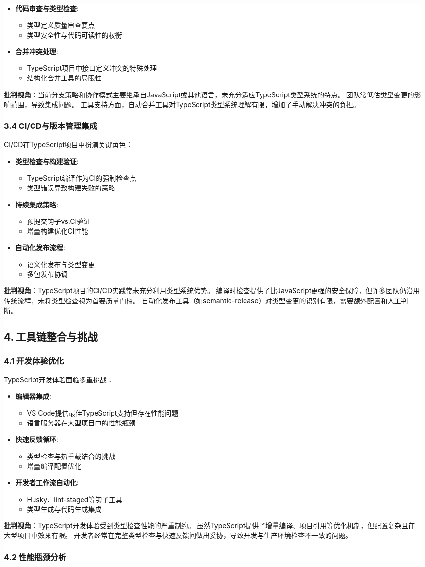 - **代码审查与类型检查**:
  - 类型定义质量审查要点
  - 类型安全性与代码可读性的权衡

- **合并冲突处理**:
  - TypeScript项目中接口定义冲突的特殊处理
  - 结构化合并工具的局限性

**批判视角**：当前分支策略和协作模式主要继承自JavaScript或其他语言，未充分适应TypeScript类型系统的特点。
团队常低估类型变更的影响范围，导致集成问题。
工具支持方面，自动合并工具对TypeScript类型系统理解有限，增加了手动解决冲突的负担。

### 3.4 CI/CD与版本管理集成

CI/CD在TypeScript项目中扮演关键角色：

- **类型检查与构建验证**:
  - TypeScript编译作为CI的强制检查点
  - 类型错误导致构建失败的策略

- **持续集成策略**:
  - 预提交钩子vs.CI验证
  - 增量构建优化CI性能

- **自动化发布流程**:
  - 语义化发布与类型变更
  - 多包发布协调

**批判视角**：TypeScript项目的CI/CD实践常未充分利用类型系统优势。
编译时检查提供了比JavaScript更强的安全保障，但许多团队仍沿用传统流程，未将类型检查视为首要质量门槛。
自动化发布工具（如semantic-release）对类型变更的识别有限，需要额外配置和人工判断。

## 4. 工具链整合与挑战

### 4.1 开发体验优化

TypeScript开发体验面临多重挑战：

- **编辑器集成**:
  - VS Code提供最佳TypeScript支持但存在性能问题
  - 语言服务器在大型项目中的性能瓶颈

- **快速反馈循环**:
  - 类型检查与热重载结合的挑战
  - 增量编译配置优化

- **开发者工作流自动化**:
  - Husky、lint-staged等钩子工具
  - 类型生成与代码生成集成

**批判视角**：TypeScript开发体验受到类型检查性能的严重制约。
虽然TypeScript提供了增量编译、项目引用等优化机制，但配置复杂且在大型项目中效果有限。
开发者经常在完整类型检查与快速反馈间做出妥协，导致开发与生产环境检查不一致的问题。

### 4.2 性能瓶颈分析

